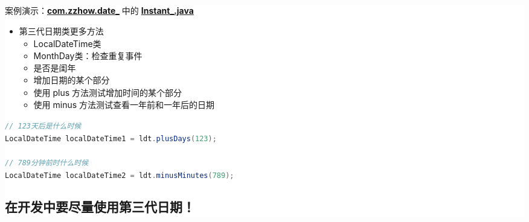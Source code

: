 案例演示：**[com.zzhow.date_](https://github.com/ZZHow1024/Notes_on_the_Course_of_Han_Shunping_Gradually_Learning_Java/tree/main/Chapter13_%E5%B8%B8%E7%94%A8%E7%B1%BB/src/com/dnx/date_)** 中的 **[Instant_.java](https://github.com/ZZHow1024/Notes_on_the_Course_of_Han_Shunping_Gradually_Learning_Java/blob/main/Chapter13_%E5%B8%B8%E7%94%A8%E7%B1%BB/src/com/dnx/date_/Instant_.java)**

- 第三代日期类更多方法
    - LocalDateTime类
    - MonthDay类：检查重复事件
    - 是否是闺年
    - 增加日期的某个部分
    - 使用 plus 方法测试增加时间的某个部分
    - 使用 minus 方法测试查看一年前和一年后的日期

```java
// 123天后是什么时候
LocalDateTime localDateTime1 = ldt.plusDays(123);

// 789分钟前时什么时候
LocalDateTime localDateTime2 = ldt.minusMinutes(789);

```

## 在开发中要尽量使用第三代日期！
